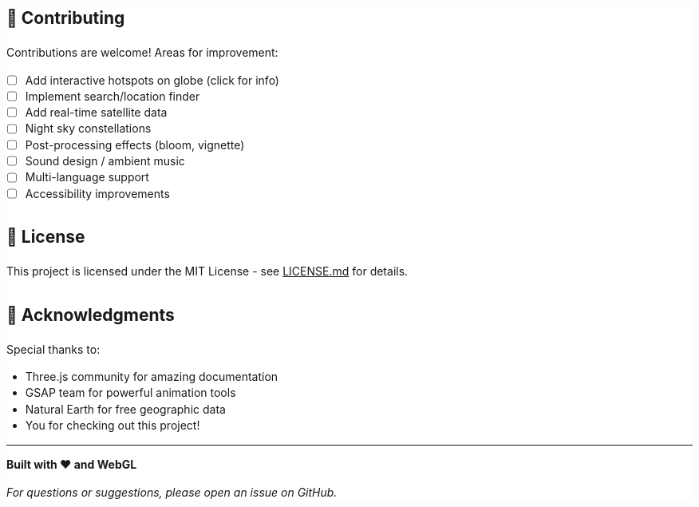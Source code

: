 ## 🤝 Contributing

Contributions are welcome! Areas for improvement:

- [ ] Add interactive hotspots on globe (click for info)
- [ ] Implement search/location finder
- [ ] Add real-time satellite data
- [ ] Night sky constellations
- [ ] Post-processing effects (bloom, vignette)
- [ ] Sound design / ambient music
- [ ] Multi-language support
- [ ] Accessibility improvements

## 📄 License

This project is licensed under the MIT License - see [LICENSE.md](LICENSE.md) for details.

## 🙏 Acknowledgments

Special thanks to:
- Three.js community for amazing documentation
- GSAP team for powerful animation tools
- Natural Earth for free geographic data
- You for checking out this project!

---

**Built with ❤️ and WebGL**

*For questions or suggestions, please open an issue on GitHub.*